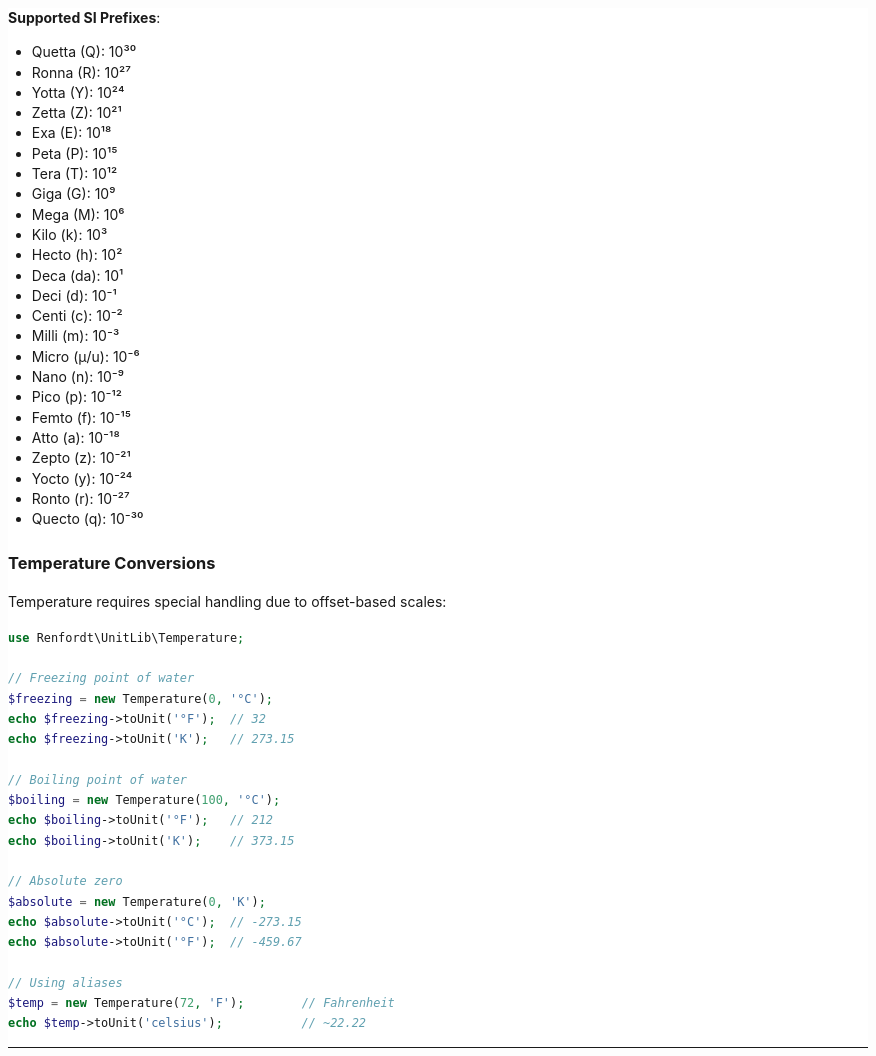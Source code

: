 **Supported SI Prefixes**:
- Quetta (Q): 10³⁰
- Ronna (R): 10²⁷
- Yotta (Y): 10²⁴
- Zetta (Z): 10²¹
- Exa (E): 10¹⁸
- Peta (P): 10¹⁵
- Tera (T): 10¹²
- Giga (G): 10⁹
- Mega (M): 10⁶
- Kilo (k): 10³
- Hecto (h): 10²
- Deca (da): 10¹
- Deci (d): 10⁻¹
- Centi (c): 10⁻²
- Milli (m): 10⁻³
- Micro (μ/u): 10⁻⁶
- Nano (n): 10⁻⁹
- Pico (p): 10⁻¹²
- Femto (f): 10⁻¹⁵
- Atto (a): 10⁻¹⁸
- Zepto (z): 10⁻²¹
- Yocto (y): 10⁻²⁴
- Ronto (r): 10⁻²⁷
- Quecto (q): 10⁻³⁰

### Temperature Conversions

Temperature requires special handling due to offset-based scales:

```php
use Renfordt\UnitLib\Temperature;

// Freezing point of water
$freezing = new Temperature(0, '°C');
echo $freezing->toUnit('°F');  // 32
echo $freezing->toUnit('K');   // 273.15

// Boiling point of water
$boiling = new Temperature(100, '°C');
echo $boiling->toUnit('°F');   // 212
echo $boiling->toUnit('K');    // 373.15

// Absolute zero
$absolute = new Temperature(0, 'K');
echo $absolute->toUnit('°C');  // -273.15
echo $absolute->toUnit('°F');  // -459.67

// Using aliases
$temp = new Temperature(72, 'F');        // Fahrenheit
echo $temp->toUnit('celsius');           // ~22.22
```

---